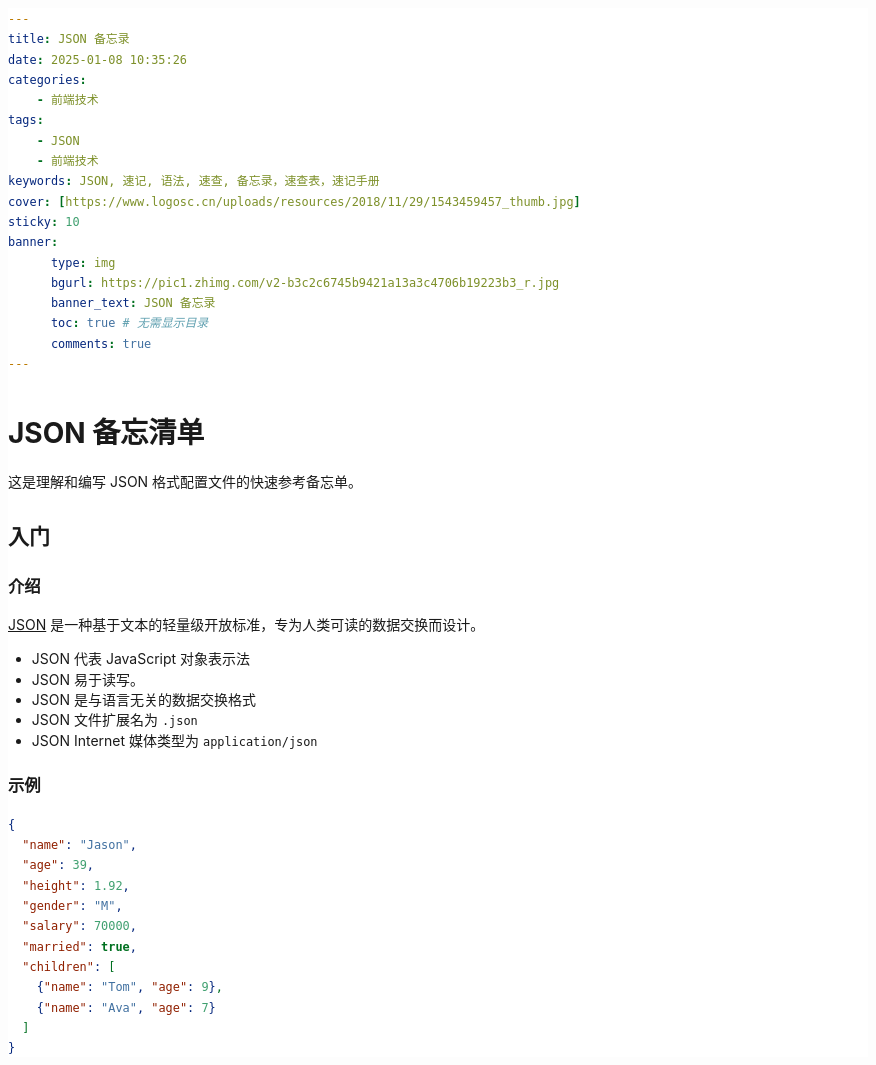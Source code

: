 ```yaml
---
title: JSON 备忘录
date: 2025-01-08 10:35:26
categories:
    - 前端技术
tags:
    - JSON
    - 前端技术
keywords: JSON, 速记, 语法, 速查, 备忘录，速查表，速记手册
cover: [https://www.logosc.cn/uploads/resources/2018/11/29/1543459457_thumb.jpg]
sticky: 10
banner:
      type: img
      bgurl: https://pic1.zhimg.com/v2-b3c2c6745b9421a13a3c4706b19223b3_r.jpg
      banner_text: JSON 备忘录
      toc: true # 无需显示目录
      comments: true
---
```

JSON 备忘清单
===

这是理解和编写 JSON 格式配置文件的快速参考备忘单。

入门
----

### 介绍

[JSON](https://json.org/) 是一种基于文本的轻量级开放标准，专为人类可读的数据交换而设计。

- JSON 代表 JavaScript 对象表示法
- JSON 易于读写。
- JSON 是与语言无关的数据交换格式
- JSON 文件扩展名为 `.json`
- JSON Internet 媒体类型为 `application/json`

### 示例

```json
{
  "name": "Jason",
  "age": 39,
  "height": 1.92,
  "gender": "M",
  "salary": 70000,
  "married": true,
  "children": [
    {"name": "Tom", "age": 9},
    {"name": "Ava", "age": 7}
  ]
}
```
